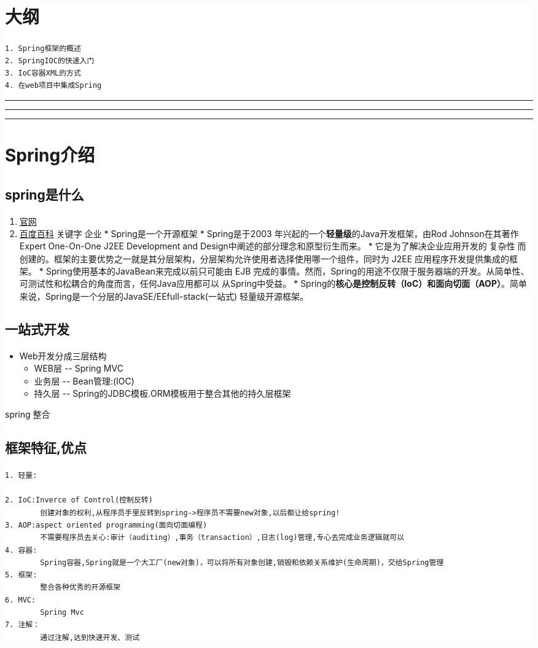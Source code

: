 # 大纲 #
	1. Spring框架的概述
	2. SpringIOC的快速入门
	3. IoC容器XML的方式
	4. 在web项目中集成Spring

----------

----------

----------

# Spring介绍 #


## spring是什么 ##
  1. [官网](http://spring.io/)
  2. [百度百科](https://baike.baidu.com/item/spring/85061?fr=aladdin )
			关键字  企业
			* Spring是一个开源框架
			* Spring是于2003 年兴起的一个**轻量级**的Java开发框架，由Rod Johnson在其著作Expert One-On-One J2EE Development and Design中阐述的部分理念和原型衍生而来。
			* 它是为了解决企业应用开发的 复杂性 而创建的。框架的主要优势之一就是其分层架构，分层架构允许使用者选择使用哪一个组件，同时为 J2EE 应用程序开发提供集成的框架。
			* Spring使用基本的JavaBean来完成以前只可能由 EJB 完成的事情。然而，Spring的用途不仅限于服务器端的开发。从简单性、可测试性和松耦合的角度而言，任何Java应用都可以	从Spring中受益。
			* Spring的**核心是控制反转（IoC）和面向切面（AOP）**。简单来说，Spring是一个分层的JavaSE/EEfull-stack(一站式) 轻量级开源框架。



## 一站式开发 ##
* Web开发分成三层结构
	* WEB层		-- Spring MVC
	* 业务层		-- Bean管理:(IOC)
	* 持久层		-- Spring的JDBC模板.ORM模板用于整合其他的持久层框架

spring 整合

## 框架特征,优点 ##
	1. 轻量:
			
	2. IoC:Inverce of Control(控制反转)
			创建对象的权利,从程序员手里反转到spring->程序员不需要new对象,以后都让给spring!
	3. AOP:aspect oriented programming(面向切面编程)
			不需要程序员去关心:审计（auditing）,事务（transaction）,日志(log)管理,专心去完成业务逻辑就可以
	4. 容器:
			Spring容器,Spring就是一个大工厂(new对象)，可以将所有对象创建,销毁和依赖关系维护(生命周期)，交给Spring管理
	5. 框架:
			整合各种优秀的开源框架
	6. MVC:
			Spring Mvc
	7. 注解：
			通过注解,达到快速开发、测试
	